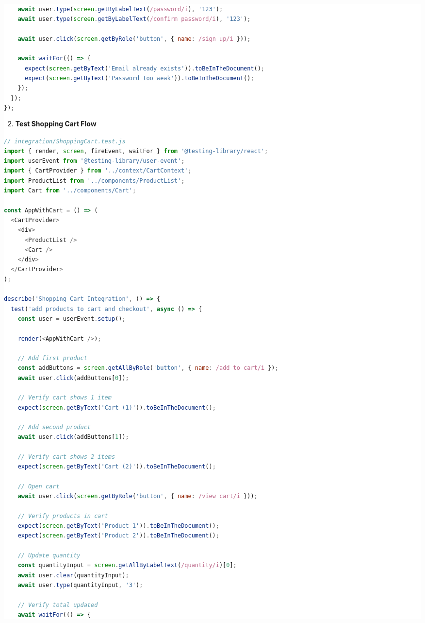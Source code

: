 ```javascript
    await user.type(screen.getByLabelText(/password/i), '123');
    await user.type(screen.getByLabelText(/confirm password/i), '123');
    
    await user.click(screen.getByRole('button', { name: /sign up/i }));
    
    await waitFor(() => {
      expect(screen.getByText('Email already exists')).toBeInTheDocument();
      expect(screen.getByText('Password too weak')).toBeInTheDocument();
    });
  });
});
```

2. **Test Shopping Cart Flow**
```javascript
// integration/ShoppingCart.test.js
import { render, screen, fireEvent, waitFor } from '@testing-library/react';
import userEvent from '@testing-library/user-event';
import { CartProvider } from '../context/CartContext';
import ProductList from '../components/ProductList';
import Cart from '../components/Cart';

const AppWithCart = () => (
  <CartProvider>
    <div>
      <ProductList />
      <Cart />
    </div>
  </CartProvider>
);

describe('Shopping Cart Integration', () => {
  test('add products to cart and checkout', async () => {
    const user = userEvent.setup();
    
    render(<AppWithCart />);
    
    // Add first product
    const addButtons = screen.getAllByRole('button', { name: /add to cart/i });
    await user.click(addButtons[0]);
    
    // Verify cart shows 1 item
    expect(screen.getByText('Cart (1)')).toBeInTheDocument();
    
    // Add second product
    await user.click(addButtons[1]);
    
    // Verify cart shows 2 items
    expect(screen.getByText('Cart (2)')).toBeInTheDocument();
    
    // Open cart
    await user.click(screen.getByRole('button', { name: /view cart/i }));
    
    // Verify products in cart
    expect(screen.getByText('Product 1')).toBeInTheDocument();
    expect(screen.getByText('Product 2')).toBeInTheDocument();
    
    // Update quantity
    const quantityInput = screen.getAllByLabelText(/quantity/i)[0];
    await user.clear(quantityInput);
    await user.type(quantityInput, '3');
    
    // Verify total updated
    await waitFor(() => {
```